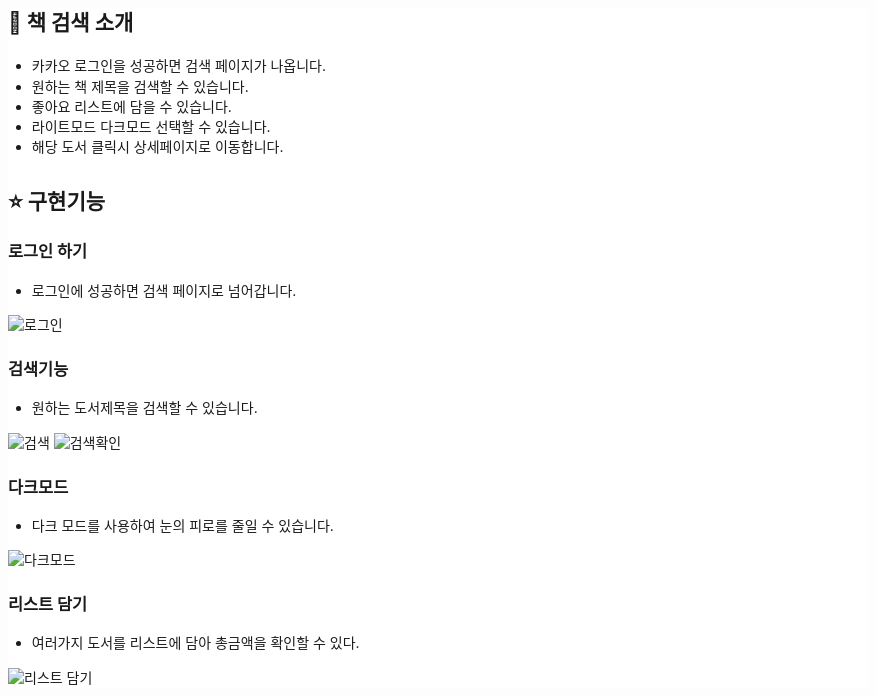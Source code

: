 ## 📔 책 검색 소개
+ 카카오 로그인을 성공하면 검색 페이지가 나옵니다.
+ 원하는 책 제목을 검색할 수 있습니다.
+ 좋아요 리스트에 담을 수 있습니다.
+ 라이트모드 다크모드 선택할 수 있습니다.
+ 해당 도서 클릭시 상세페이지로 이동합니다.

## ⭐️ 구현기능

### 로그인 하기
+ 로그인에 성공하면 검색 페이지로 넘어갑니다.

<img width="1437" alt="로그인" src="https://user-images.githubusercontent.com/82227098/141243453-94b3ffd9-ce1a-4760-bd8c-93f4b83c9e40.png">

### 검색기능
+ 원하는 도서제목을 검색할 수 있습니다.

<img width="1440" alt="검색" src="https://user-images.githubusercontent.com/82227098/141243765-18866c87-5b15-4568-b0a4-d2d183f6b97b.png">
<img width="1430" alt="검색확인" src="https://user-images.githubusercontent.com/82227098/141243824-000a2320-3254-4d9d-9a6f-debe16453337.png">

### 다크모드
+ 다크 모드를 사용하여 눈의 피로를 줄일 수 있습니다.

![다크모드](https://user-images.githubusercontent.com/82227098/141244316-3988ceb1-807b-4c9e-ac0f-2472c788eebb.gif)

### 리스트 담기
+ 여러가지 도서를 리스트에 담아 총금액을 확인할 수 있다.

<img width="1434" alt="리스트 담기" src="https://user-images.githubusercontent.com/82227098/141244505-45478eb7-c772-47f3-b965-92699f88ac0b.png">
